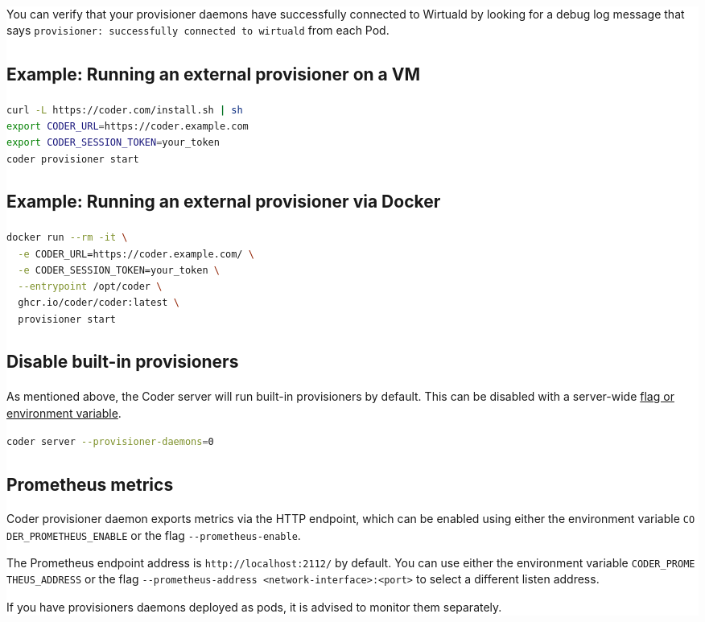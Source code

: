    You can verify that your provisioner daemons have successfully connected to
   Wirtuald by looking for a debug log message that says
   `provisioner: successfully connected to wirtuald` from each Pod.

## Example: Running an external provisioner on a VM

```sh
curl -L https://coder.com/install.sh | sh
export CODER_URL=https://coder.example.com
export CODER_SESSION_TOKEN=your_token
coder provisioner start
```

## Example: Running an external provisioner via Docker

```sh
docker run --rm -it \
  -e CODER_URL=https://coder.example.com/ \
  -e CODER_SESSION_TOKEN=your_token \
  --entrypoint /opt/coder \
  ghcr.io/coder/coder:latest \
  provisioner start
```

## Disable built-in provisioners

As mentioned above, the Coder server will run built-in provisioners by default.
This can be disabled with a server-wide
[flag or environment variable](../reference/cli/server.md#--provisioner-daemons).

```sh
coder server --provisioner-daemons=0
```

## Prometheus metrics

Coder provisioner daemon exports metrics via the HTTP endpoint, which can be
enabled using either the environment variable `CODER_PROMETHEUS_ENABLE` or the
flag `--prometheus-enable`.

The Prometheus endpoint address is `http://localhost:2112/` by default. You can
use either the environment variable `CODER_PROMETHEUS_ADDRESS` or the flag
`--prometheus-address <network-interface>:<port>` to select a different listen
address.

If you have provisioners daemons deployed as pods, it is advised to monitor them
separately.
